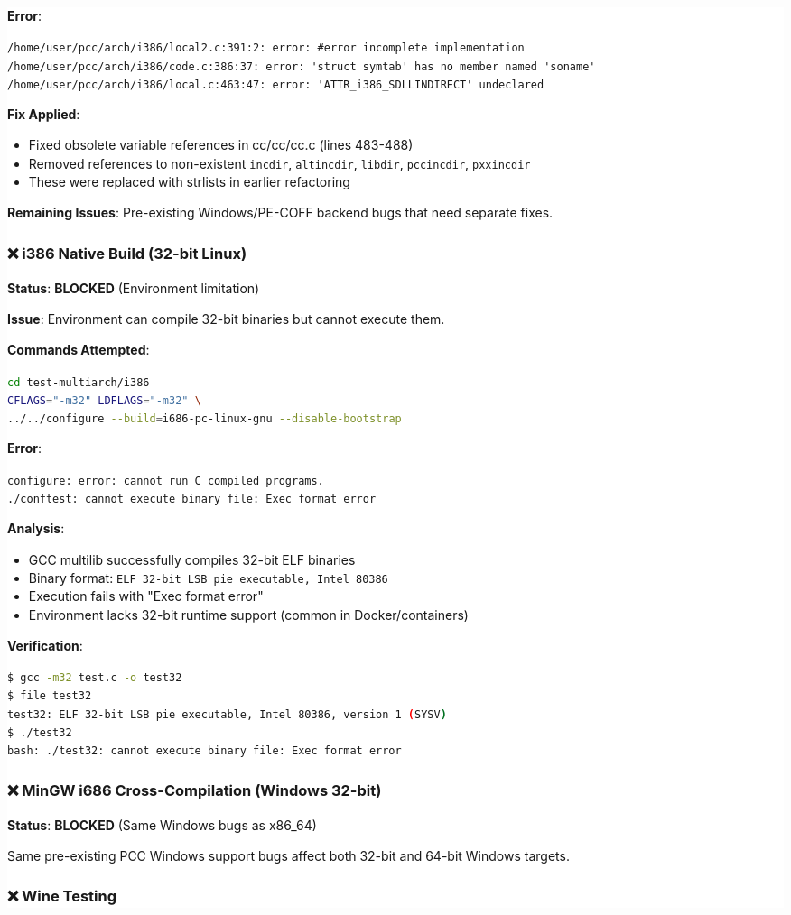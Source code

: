 **Error**:
```
/home/user/pcc/arch/i386/local2.c:391:2: error: #error incomplete implementation
/home/user/pcc/arch/i386/code.c:386:37: error: 'struct symtab' has no member named 'soname'
/home/user/pcc/arch/i386/local.c:463:47: error: 'ATTR_i386_SDLLINDIRECT' undeclared
```

**Fix Applied**:
- Fixed obsolete variable references in cc/cc/cc.c (lines 483-488)
- Removed references to non-existent `incdir`, `altincdir`, `libdir`, `pccincdir`, `pxxincdir`
- These were replaced with strlists in earlier refactoring

**Remaining Issues**:
Pre-existing Windows/PE-COFF backend bugs that need separate fixes.

### ❌ i386 Native Build (32-bit Linux)

**Status**: **BLOCKED** (Environment limitation)

**Issue**: Environment can compile 32-bit binaries but cannot execute them.

**Commands Attempted**:
```bash
cd test-multiarch/i386
CFLAGS="-m32" LDFLAGS="-m32" \
../../configure --build=i686-pc-linux-gnu --disable-bootstrap
```

**Error**:
```
configure: error: cannot run C compiled programs.
./conftest: cannot execute binary file: Exec format error
```

**Analysis**:
- GCC multilib successfully compiles 32-bit ELF binaries
- Binary format: `ELF 32-bit LSB pie executable, Intel 80386`
- Execution fails with "Exec format error"
- Environment lacks 32-bit runtime support (common in Docker/containers)

**Verification**:
```bash
$ gcc -m32 test.c -o test32
$ file test32
test32: ELF 32-bit LSB pie executable, Intel 80386, version 1 (SYSV)
$ ./test32
bash: ./test32: cannot execute binary file: Exec format error
```

### ❌ MinGW i686 Cross-Compilation (Windows 32-bit)

**Status**: **BLOCKED** (Same Windows bugs as x86_64)

Same pre-existing PCC Windows support bugs affect both 32-bit and 64-bit Windows targets.

### ❌ Wine Testing

